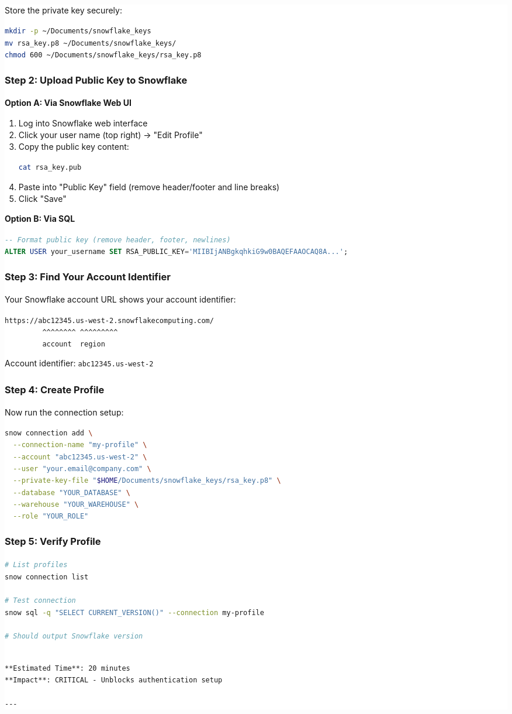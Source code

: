 Store the private key securely:
```bash
mkdir -p ~/Documents/snowflake_keys
mv rsa_key.p8 ~/Documents/snowflake_keys/
chmod 600 ~/Documents/snowflake_keys/rsa_key.p8
```

### Step 2: Upload Public Key to Snowflake

**Option A: Via Snowflake Web UI**
1. Log into Snowflake web interface
2. Click your user name (top right) → "Edit Profile"
3. Copy the public key content:
   ```bash
   cat rsa_key.pub
   ```
4. Paste into "Public Key" field (remove header/footer and line breaks)
5. Click "Save"

**Option B: Via SQL**
```sql
-- Format public key (remove header, footer, newlines)
ALTER USER your_username SET RSA_PUBLIC_KEY='MIIBIjANBgkqhkiG9w0BAQEFAAOCAQ8A...';
```

### Step 3: Find Your Account Identifier

Your Snowflake account URL shows your account identifier:
```
https://abc12345.us-west-2.snowflakecomputing.com/
         ^^^^^^^^ ^^^^^^^^^
         account  region
```
Account identifier: `abc12345.us-west-2`

### Step 4: Create Profile

Now run the connection setup:
```bash
snow connection add \
  --connection-name "my-profile" \
  --account "abc12345.us-west-2" \
  --user "your.email@company.com" \
  --private-key-file "$HOME/Documents/snowflake_keys/rsa_key.p8" \
  --database "YOUR_DATABASE" \
  --warehouse "YOUR_WAREHOUSE" \
  --role "YOUR_ROLE"
```

### Step 5: Verify Profile

```bash
# List profiles
snow connection list

# Test connection
snow sql -q "SELECT CURRENT_VERSION()" --connection my-profile

# Should output Snowflake version
```
```

**Estimated Time**: 20 minutes
**Impact**: CRITICAL - Unblocks authentication setup

---

```